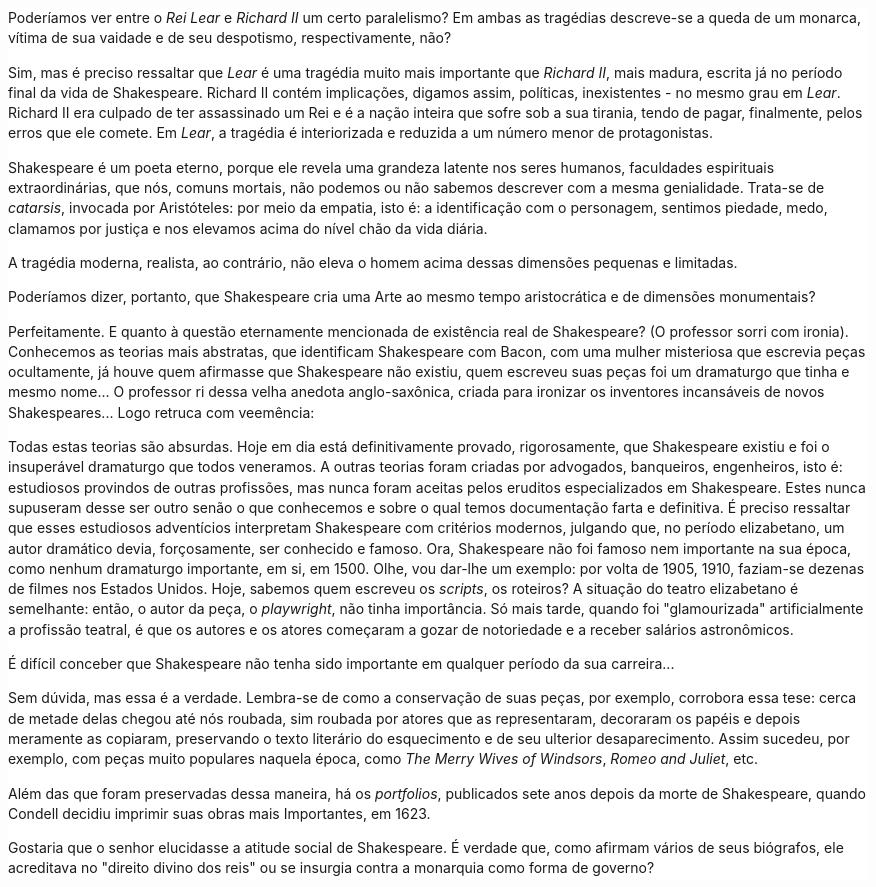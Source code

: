 Poderíamos ver entre o *Rei Lear* e *Richard II* um certo paralelismo? Em ambas as tragédias descreve-se a queda de um monarca, vítima de sua vaidade e de seu despotismo, respectivamente, não?

Sim, mas é preciso ressaltar que *Lear* é uma tragédia muito mais importante que *Richard II*, mais madura, escrita já no período final da vida de Shakespeare. Richard II contém implicações, digamos assim, políticas, inexistentes - no mesmo grau em *Lear*. Richard II era culpado de ter assassinado um Rei e é a nação inteira que sofre sob a sua tirania, tendo de pagar, finalmente, pelos erros que ele comete. Em *Lear*, a tragédia é interiorizada e reduzida a um número menor de protagonistas.

Shakespeare é um poeta eterno, porque ele revela uma grandeza latente nos seres humanos, faculdades espirituais extraordinárias, que nós, comuns mortais, não podemos ou não sabemos descrever com a mesma genialidade. Trata-se de *catarsis*, invocada por Aristóteles: por meio da empatia, isto é: a identificação com o personagem, sentimos piedade, medo, clamamos por justiça e nos elevamos acima do nível chão da vida diária.

A tragédia moderna, realista, ao contrário, não eleva o homem acima dessas dimensões pequenas e limitadas.

Poderíamos dizer, portanto, que Shakespeare cria uma Arte ao mesmo tempo aristocrática e de dimensões monumentais?

Perfeitamente. E quanto à questão eternamente mencionada de existência real de Shakespeare? (O professor sorri com ironia). Conhecemos as teorias mais abstratas, que identificam Shakespeare com Bacon, com uma mulher misteriosa que escrevia peças ocultamente, já houve quem afirmasse que Shakespeare não existiu, quem escreveu suas peças foi um dramaturgo que tinha e mesmo nome\... O professor ri dessа velha anedota anglo-saxônica, criada para ironizar os inventores incansáveis de novos Shakespeares\... Logo retruca com veemência:

Todas estas teorias são absurdas. Hoje em dia está definitivamente provado, rigorosamente, que Shakespeare existiu e foi o insuperável dramaturgo que todos veneramos. A outras teorias foram criadas por advogados, banqueiros, engenheiros, isto é: estudiosos provindos de outras profissões, mas nunca foram aceitas pelos eruditos especializados em Shakespeare. Estes nunca supuseram desse ser outro senão o que conhecemos e sobre o qual temos documentação farta e definitiva. É preciso ressaltar que esses estudiosos adventícios interpretam Shakespeare com critérios modernos, julgando que, no período elizabetano, um autor dramático devia, forçosamente, ser conhecido e famoso. Ora, Shakespeare não foi famoso nem importante na sua época, como nenhum dramaturgo importante, em si, em 1500. Olhe, vou dar-lhe um exemplo: por volta de 1905, 1910, faziam-se dezenas de filmes nos Estados Unidos. Hoje, sabemos quem escreveu os *scripts*, os roteiros? A situação do teatro elizabetano é semelhante: então, o autor da peça, o *playwright*, não tinha importância. Só mais tarde, quando foi "glamourizada" artificialmente a profissão teatral, é que os autores e os atores começaram a gozar de notoriedade e a receber salários astronômicos.

É difícil conceber que Shakespeare não tenha sido importante em qualquer período da sua carreira\...

Sem dúvida, mas essa é a verdade. Lembra-se de como a conservação de suas peças, por exemplo, corrobora essa tese: cerca de metade delas chegou até nós roubada, sim roubada por atores que as representaram, decoraram os papéis e depois meramente as copiaram, preservando o texto literário do esquecimento e de seu ulterior desaparecimento. Assim sucedeu, por exemplo, com peças muito populares naquela época, como *The Merry Wives of Windsors*, *Romeo and Juliet*, etc.

Além das que foram preservadas dessa maneira, há os *portfolios*, publicados sete anos depois da morte de Shakespeare, quando Condell decidiu imprimir suas obras mais Importantes, em 1623.

Gostaria que o senhor elucidasse a atitude social de Shakespeare. É verdade que, como afirmam vários de seus biógrafos, ele acreditava no "direito divino dos reis" ou se insurgia contra a monarquia como forma de governo?
